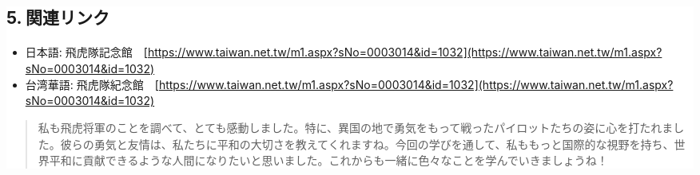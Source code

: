 ## 5. 関連リンク

*   日本語: 飛虎隊記念館　[https://www.taiwan.net.tw/m1.aspx?sNo=0003014&id=1032](https://www.taiwan.net.tw/m1.aspx?sNo=0003014&id=1032)
*   台湾華語: 飛虎隊紀念館　[https://www.taiwan.net.tw/m1.aspx?sNo=0003014&id=1032](https://www.taiwan.net.tw/m1.aspx?sNo=0003014&id=1032)

> 私も飛虎将軍のことを調べて、とても感動しました。特に、異国の地で勇気をもって戦ったパイロットたちの姿に心を打たれました。彼らの勇気と友情は、私たちに平和の大切さを教えてくれますね。今回の学びを通して、私ももっと国際的な視野を持ち、世界平和に貢献できるような人間になりたいと思いました。これからも一緒に色々なことを学んでいきましょうね！
